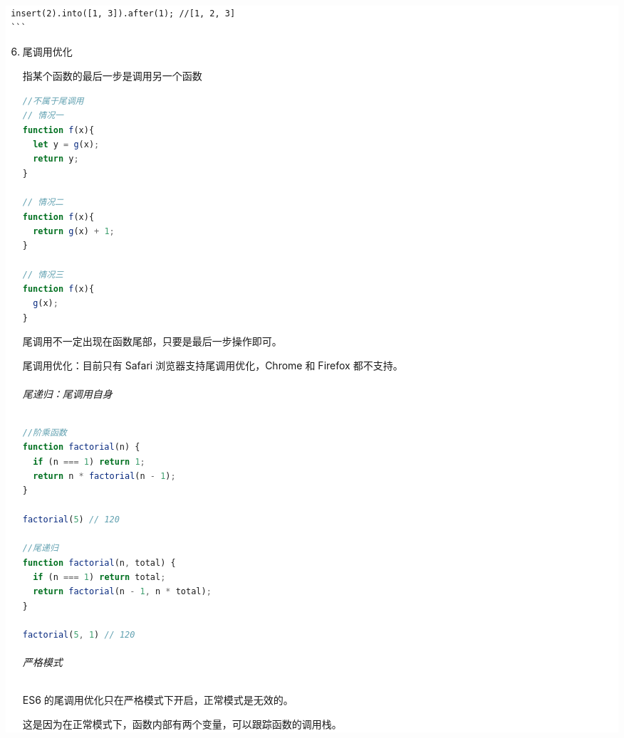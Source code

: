      insert(2).into([1, 3]).after(1); //[1, 2, 3]
     ```

6. 尾调用优化

   指某个函数的最后一步是调用另一个函数 

   ```js
   //不属于尾调用
   // 情况一
   function f(x){
     let y = g(x);
     return y;
   }
   
   // 情况二
   function f(x){
     return g(x) + 1;
   }
   
   // 情况三
   function f(x){
     g(x);
   }
   ```

   尾调用不一定出现在函数尾部，只要是最后一步操作即可。 

   尾调用优化：目前只有 Safari 浏览器支持尾调用优化，Chrome 和 Firefox 都不支持。 

   ###### 尾递归：尾调用自身 

   ```js
   //阶乘函数
   function factorial(n) {
     if (n === 1) return 1;
     return n * factorial(n - 1);
   }
   
   factorial(5) // 120
   
   //尾递归
   function factorial(n, total) {
     if (n === 1) return total;
     return factorial(n - 1, n * total);
   }
   
   factorial(5, 1) // 120
   ```

   ###### 严格模式

   ES6 的尾调用优化只在严格模式下开启，正常模式是无效的。

   这是因为在正常模式下，函数内部有两个变量，可以跟踪函数的调用栈。
